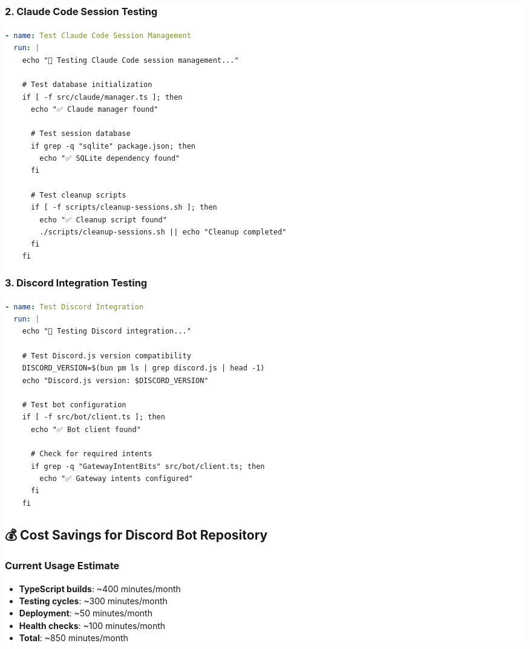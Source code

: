 ### 2. Claude Code Session Testing
```yaml
- name: Test Claude Code Session Management
  run: |
    echo "🤖 Testing Claude Code session management..."
    
    # Test database initialization
    if [ -f src/claude/manager.ts ]; then
      echo "✅ Claude manager found"
      
      # Test session database
      if grep -q "sqlite" package.json; then
        echo "✅ SQLite dependency found"
      fi
      
      # Test cleanup scripts
      if [ -f scripts/cleanup-sessions.sh ]; then
        echo "✅ Cleanup script found"
        ./scripts/cleanup-sessions.sh || echo "Cleanup completed"
      fi
    fi
```

### 3. Discord Integration Testing
```yaml
- name: Test Discord Integration
  run: |
    echo "🔗 Testing Discord integration..."
    
    # Test Discord.js version compatibility
    DISCORD_VERSION=$(bun pm ls | grep discord.js | head -1)
    echo "Discord.js version: $DISCORD_VERSION"
    
    # Test bot configuration
    if [ -f src/bot/client.ts ]; then
      echo "✅ Bot client found"
      
      # Check for required intents
      if grep -q "GatewayIntentBits" src/bot/client.ts; then
        echo "✅ Gateway intents configured"
      fi
    fi
```

## 💰 Cost Savings for Discord Bot Repository

### Current Usage Estimate
- **TypeScript builds**: ~400 minutes/month
- **Testing cycles**: ~300 minutes/month
- **Deployment**: ~50 minutes/month
- **Health checks**: ~100 minutes/month
- **Total**: ~850 minutes/month

